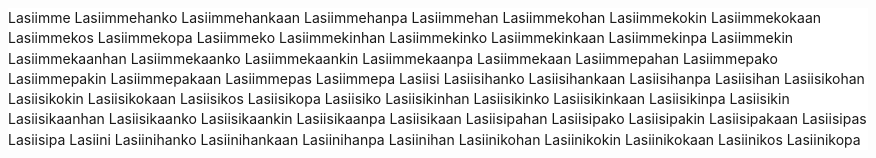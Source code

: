 Lasiimme
Lasiimmehanko
Lasiimmehankaan
Lasiimmehanpa
Lasiimmehan
Lasiimmekohan
Lasiimmekokin
Lasiimmekokaan
Lasiimmekos
Lasiimmekopa
Lasiimmeko
Lasiimmekinhan
Lasiimmekinko
Lasiimmekinkaan
Lasiimmekinpa
Lasiimmekin
Lasiimmekaanhan
Lasiimmekaanko
Lasiimmekaankin
Lasiimmekaanpa
Lasiimmekaan
Lasiimmepahan
Lasiimmepako
Lasiimmepakin
Lasiimmepakaan
Lasiimmepas
Lasiimmepa
Lasiisi
Lasiisihanko
Lasiisihankaan
Lasiisihanpa
Lasiisihan
Lasiisikohan
Lasiisikokin
Lasiisikokaan
Lasiisikos
Lasiisikopa
Lasiisiko
Lasiisikinhan
Lasiisikinko
Lasiisikinkaan
Lasiisikinpa
Lasiisikin
Lasiisikaanhan
Lasiisikaanko
Lasiisikaankin
Lasiisikaanpa
Lasiisikaan
Lasiisipahan
Lasiisipako
Lasiisipakin
Lasiisipakaan
Lasiisipas
Lasiisipa
Lasiini
Lasiinihanko
Lasiinihankaan
Lasiinihanpa
Lasiinihan
Lasiinikohan
Lasiinikokin
Lasiinikokaan
Lasiinikos
Lasiinikopa